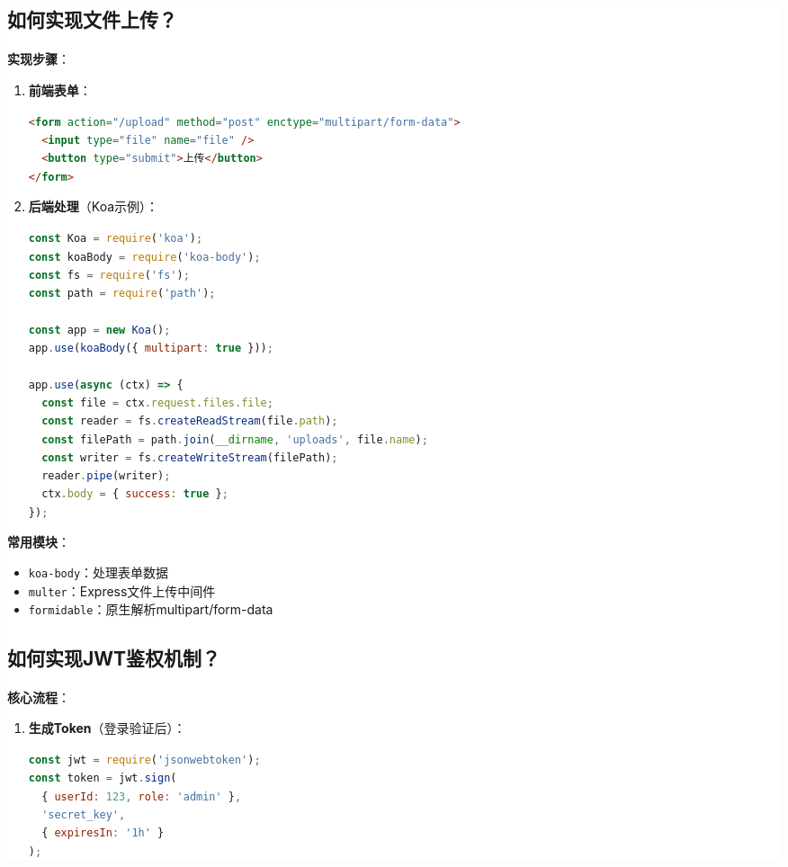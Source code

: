 ## 如何实现文件上传？

<AnswerBlock >

**实现步骤**：  

1. **前端表单**：  

   ```html
   <form action="/upload" method="post" enctype="multipart/form-data">
     <input type="file" name="file" />
     <button type="submit">上传</button>
   </form>
   ```

2. **后端处理**（Koa示例）：  

   ```javascript
   const Koa = require('koa');
   const koaBody = require('koa-body');
   const fs = require('fs');
   const path = require('path');

   const app = new Koa();
   app.use(koaBody({ multipart: true }));

   app.use(async (ctx) => {
     const file = ctx.request.files.file;
     const reader = fs.createReadStream(file.path);
     const filePath = path.join(__dirname, 'uploads', file.name);
     const writer = fs.createWriteStream(filePath);
     reader.pipe(writer);
     ctx.body = { success: true };
   });
   ```

**常用模块**：  

- `koa-body`：处理表单数据  
- `multer`：Express文件上传中间件  
- `formidable`：原生解析multipart/form-data  
</AnswerBlock>

## 如何实现JWT鉴权机制？

<AnswerBlock >

**核心流程**：  

1. **生成Token**（登录验证后）：  

   ```javascript
   const jwt = require('jsonwebtoken');
   const token = jwt.sign(
     { userId: 123, role: 'admin' },
     'secret_key',
     { expiresIn: '1h' }
   );
   ```
